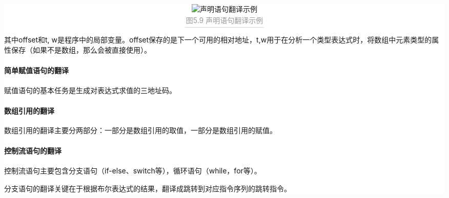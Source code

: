 <center>    <img src="{{'assets/postResources/image-20210413090537238.png'|relative_url}}" alt="声明语句翻译示例" />    <br>    <div style="color:orange; border-bottom: 1px solid #d9d9d9;    display: inline-block;    color: #999;    padding: 2px;">图5.9 声明语句翻译示例</div> </center>

其中offset和t, w是程序中的局部变量。offset保存的是下一个可用的相对地址，t,w用于在分析一个类型表达式时，将数组中元素类型的属性保存（如果不是数组，那么会被直接使用）。

#### 简单赋值语句的翻译

赋值语句的基本任务是生成对表达式求值的三地址码。



#### 数组引用的翻译

数组引用的翻译主要分两部分：一部分是数组引用的取值，一部分是数组引用的赋值。

#### 控制流语句的翻译

控制流语句主要包含分支语句（if-else、switch等），循环语句（while，for等）。

分支语句的翻译关键在于根据布尔表达式的结果，翻译成跳转到对应指令序列的跳转指令。


